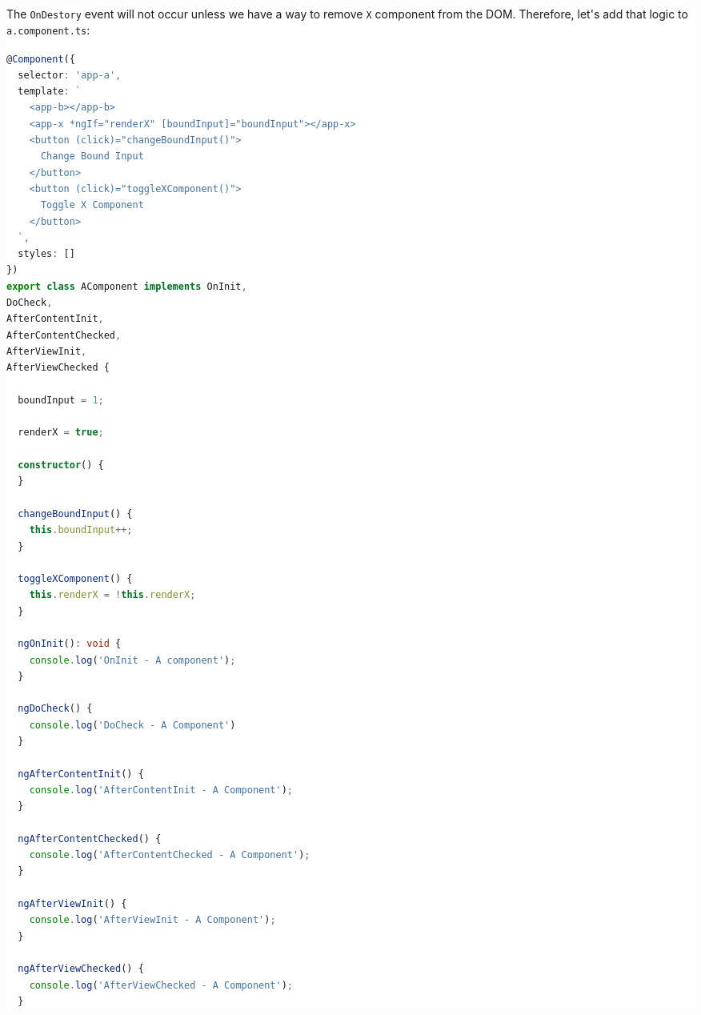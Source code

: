 The `OnDestory` event will not occur unless we have a way to remove `X` component from the DOM. Therefore, let's add that logic to `a.component.ts`:

```typescript
@Component({  
  selector: 'app-a',  
  template: `  
    <app-b></app-b>
    <app-x *ngIf="renderX" [boundInput]="boundInput"></app-x>  
    <button (click)="changeBoundInput()">
      Change Bound Input
    </button>
    <button (click)="toggleXComponent()">
      Toggle X Component
    </button>  
  `,  
  styles: []  
})  
export class AComponent implements OnInit,  
DoCheck,  
AfterContentInit,  
AfterContentChecked,  
AfterViewInit,  
AfterViewChecked {

  boundInput = 1;

  renderX = true;

  constructor() {  
  }

  changeBoundInput() {  
    this.boundInput++;  
  }

  toggleXComponent() {  
    this.renderX = !this.renderX;  
  }

  ngOnInit(): void {  
    console.log('OnInit - A component');  
  }

  ngDoCheck() {  
    console.log('DoCheck - A Component')  
  }

  ngAfterContentInit() {  
    console.log('AfterContentInit - A Component');  
  }

  ngAfterContentChecked() {  
    console.log('AfterContentChecked - A Component');  
  }

  ngAfterViewInit() {  
    console.log('AfterViewInit - A Component');  
  }

  ngAfterViewChecked() {  
    console.log('AfterViewChecked - A Component');  
  }

```